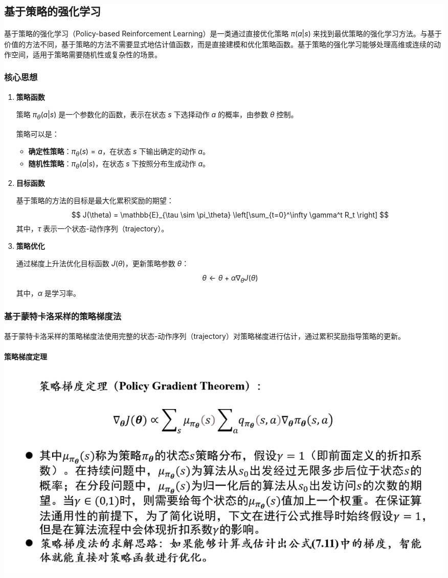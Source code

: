 

## 基于策略的强化学习

基于策略的强化学习（Policy-based Reinforcement Learning）是一类通过直接优化策略 $\pi(a|s)$ 来找到最优策略的强化学习方法。与基于价值的方法不同，基于策略的方法不需要显式地估计值函数，而是直接建模和优化策略函数。基于策略的强化学习能够处理高维或连续的动作空间，适用于策略需要随机性或复杂性的场景。

### 核心思想

1. **策略函数**  

   策略 $\pi_\theta(a|s)$ 是一个参数化的函数，表示在状态 $s$ 下选择动作 $a$ 的概率，由参数 $\theta$​ 控制。  

   策略可以是：  

   - **确定性策略**：$\pi_\theta(s) = a$，在状态 $s$ 下输出确定的动作 $a$。  
   - **随机性策略**：$\pi_\theta(a|s)$，在状态 $s$ 下按照分布生成动作 $a$。

2. **目标函数**  

   基于策略的方法的目标是最大化累积奖励的期望：
   $$
   J(\theta) = \mathbb{E}_{\tau \sim \pi_\theta} \left[\sum_{t=0}^\infty \gamma^t R_t \right]
   $$
   其中，$\tau$ 表示一个状态-动作序列（trajectory）。

3. **策略优化**  

   通过梯度上升法优化目标函数 $J(\theta)$，更新策略参数 $\theta$​：
   $$
   \theta \gets \theta + \alpha \nabla_\theta J(\theta)
   $$
   其中，$\alpha$ 是学习率。

### 基于蒙特卡洛采样的策略梯度法

基于蒙特卡洛采样的策略梯度法使用完整的状态-动作序列（trajectory）对策略梯度进行估计，通过累积奖励指导策略的更新。

#### 策略梯度定理

![image-20250109194445764](assets/image-20250109194445764.png)
